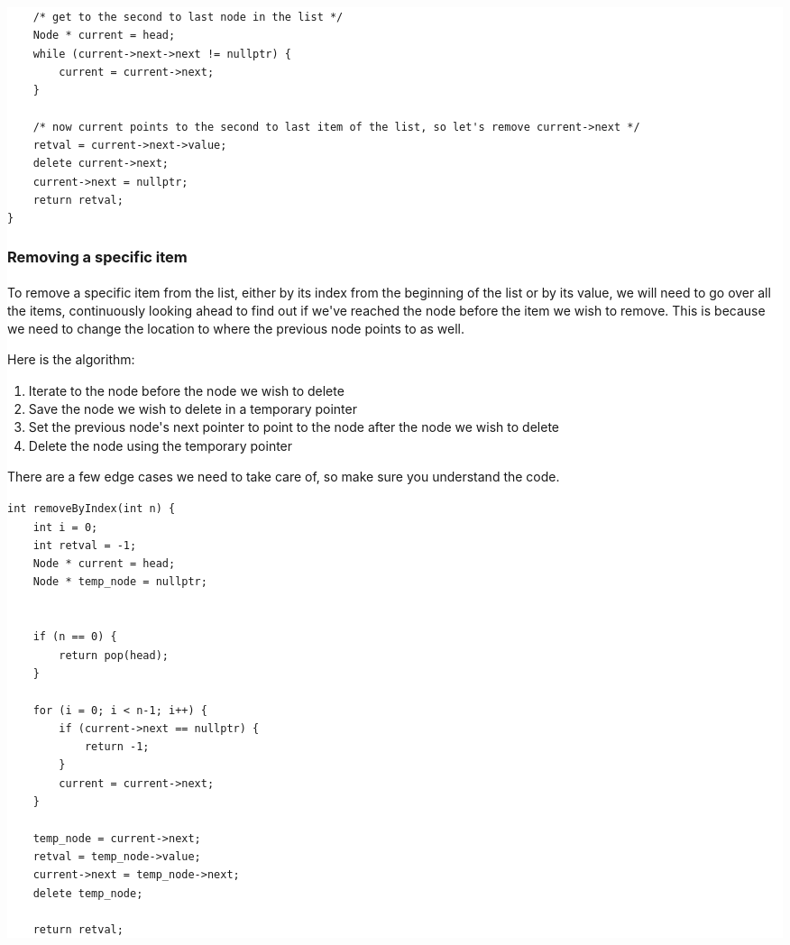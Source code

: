         /* get to the second to last node in the list */
        Node * current = head;
        while (current->next->next != nullptr) {
            current = current->next;
        }
        
        /* now current points to the second to last item of the list, so let's remove current->next */
        retval = current->next->value;
        delete current->next;
        current->next = nullptr;
        return retval;
    }


### Removing a specific item

To remove a specific item from the list, either by its index from the beginning of the list or by its value, we will
need to go over all the items, continuously looking ahead to find out if we've reached the node before the item
we wish to remove.
This is because we need to change the location to where the previous node points to as well.

Here is the algorithm:

1. Iterate to the node before the node we wish to delete
2. Save the node we wish to delete in a temporary pointer
3. Set the previous node's next pointer to point to the node after the node we wish to delete
4. Delete the node using the temporary pointer

There are a few edge cases we need to take care of, so make sure you understand the code.

    int removeByIndex(int n) {
        int i = 0;
        int retval = -1;
        Node * current = head;
        Node * temp_node = nullptr;


        if (n == 0) {
            return pop(head);
        }

        for (i = 0; i < n-1; i++) {
            if (current->next == nullptr) {
                return -1;
            }
            current = current->next;
        }

        temp_node = current->next;
        retval = temp_node->value;
        current->next = temp_node->next;
        delete temp_node;

        return retval;

